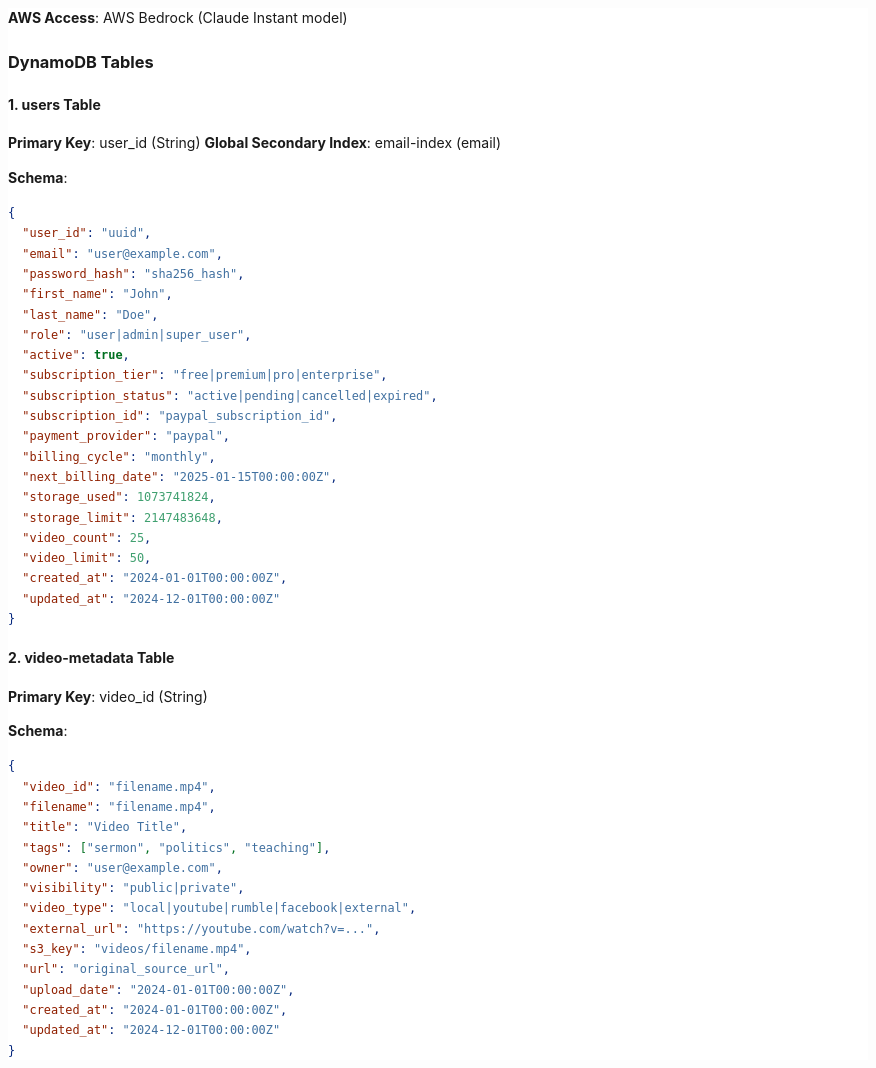 **AWS Access**: AWS Bedrock (Claude Instant model)


### DynamoDB Tables

#### 1. users Table
**Primary Key**: user_id (String)
**Global Secondary Index**: email-index (email)

**Schema**:
```json
{
  "user_id": "uuid",
  "email": "user@example.com",
  "password_hash": "sha256_hash",
  "first_name": "John",
  "last_name": "Doe",
  "role": "user|admin|super_user",
  "active": true,
  "subscription_tier": "free|premium|pro|enterprise",
  "subscription_status": "active|pending|cancelled|expired",
  "subscription_id": "paypal_subscription_id",
  "payment_provider": "paypal",
  "billing_cycle": "monthly",
  "next_billing_date": "2025-01-15T00:00:00Z",
  "storage_used": 1073741824,
  "storage_limit": 2147483648,
  "video_count": 25,
  "video_limit": 50,
  "created_at": "2024-01-01T00:00:00Z",
  "updated_at": "2024-12-01T00:00:00Z"
}
```

#### 2. video-metadata Table
**Primary Key**: video_id (String)

**Schema**:
```json
{
  "video_id": "filename.mp4",
  "filename": "filename.mp4",
  "title": "Video Title",
  "tags": ["sermon", "politics", "teaching"],
  "owner": "user@example.com",
  "visibility": "public|private",
  "video_type": "local|youtube|rumble|facebook|external",
  "external_url": "https://youtube.com/watch?v=...",
  "s3_key": "videos/filename.mp4",
  "url": "original_source_url",
  "upload_date": "2024-01-01T00:00:00Z",
  "created_at": "2024-01-01T00:00:00Z",
  "updated_at": "2024-12-01T00:00:00Z"
}
```
